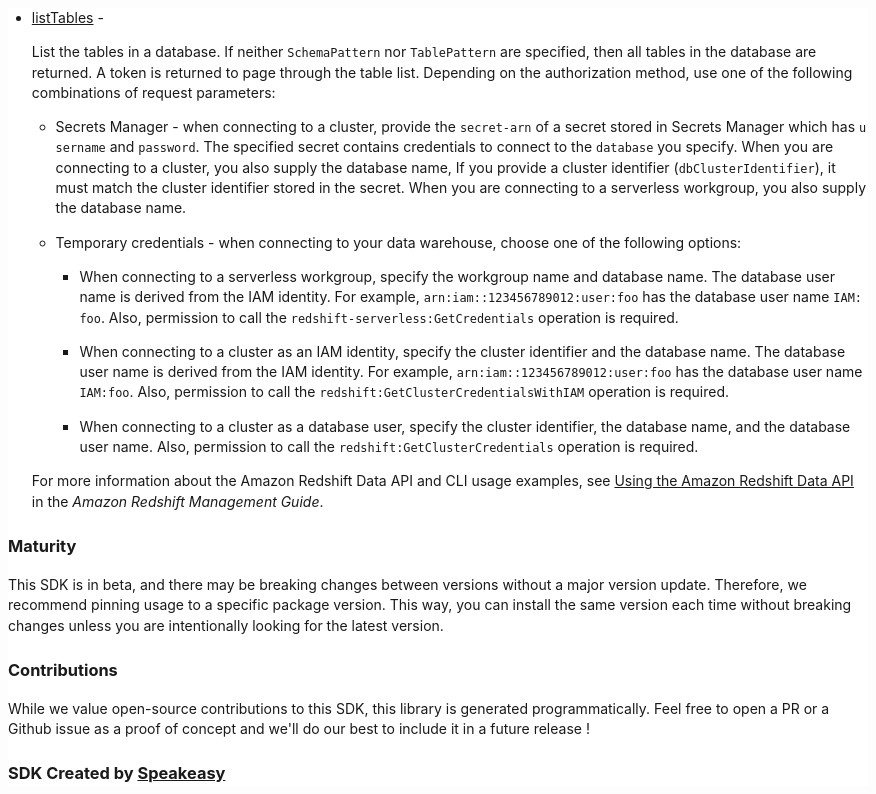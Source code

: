 * [listTables](docs/sdk/README.md#listtables) - <p>List the tables in a database. If neither <code>SchemaPattern</code> nor <code>TablePattern</code> are specified, then all tables in the database are returned. A token is returned to page through the table list. Depending on the authorization method, use one of the following combinations of request parameters: </p> <ul> <li> <p>Secrets Manager - when connecting to a cluster, provide the <code>secret-arn</code> of a secret stored in Secrets Manager which has <code>username</code> and <code>password</code>. The specified secret contains credentials to connect to the <code>database</code> you specify. When you are connecting to a cluster, you also supply the database name, If you provide a cluster identifier (<code>dbClusterIdentifier</code>), it must match the cluster identifier stored in the secret. When you are connecting to a serverless workgroup, you also supply the database name.</p> </li> <li> <p>Temporary credentials - when connecting to your data warehouse, choose one of the following options:</p> <ul> <li> <p>When connecting to a serverless workgroup, specify the workgroup name and database name. The database user name is derived from the IAM identity. For example, <code>arn:iam::123456789012:user:foo</code> has the database user name <code>IAM:foo</code>. Also, permission to call the <code>redshift-serverless:GetCredentials</code> operation is required.</p> </li> <li> <p>When connecting to a cluster as an IAM identity, specify the cluster identifier and the database name. The database user name is derived from the IAM identity. For example, <code>arn:iam::123456789012:user:foo</code> has the database user name <code>IAM:foo</code>. Also, permission to call the <code>redshift:GetClusterCredentialsWithIAM</code> operation is required.</p> </li> <li> <p>When connecting to a cluster as a database user, specify the cluster identifier, the database name, and the database user name. Also, permission to call the <code>redshift:GetClusterCredentials</code> operation is required.</p> </li> </ul> </li> </ul> <p>For more information about the Amazon Redshift Data API and CLI usage examples, see <a href="https://docs.aws.amazon.com/redshift/latest/mgmt/data-api.html">Using the Amazon Redshift Data API</a> in the <i>Amazon Redshift Management Guide</i>. </p>


### Maturity

This SDK is in beta, and there may be breaking changes between versions without a major version update. Therefore, we recommend pinning usage 
to a specific package version. This way, you can install the same version each time without breaking changes unless you are intentionally 
looking for the latest version.

### Contributions

While we value open-source contributions to this SDK, this library is generated programmatically. 
Feel free to open a PR or a Github issue as a proof of concept and we'll do our best to include it in a future release !

### SDK Created by [Speakeasy](https://docs.speakeasyapi.dev/docs/using-speakeasy/client-sdks)
